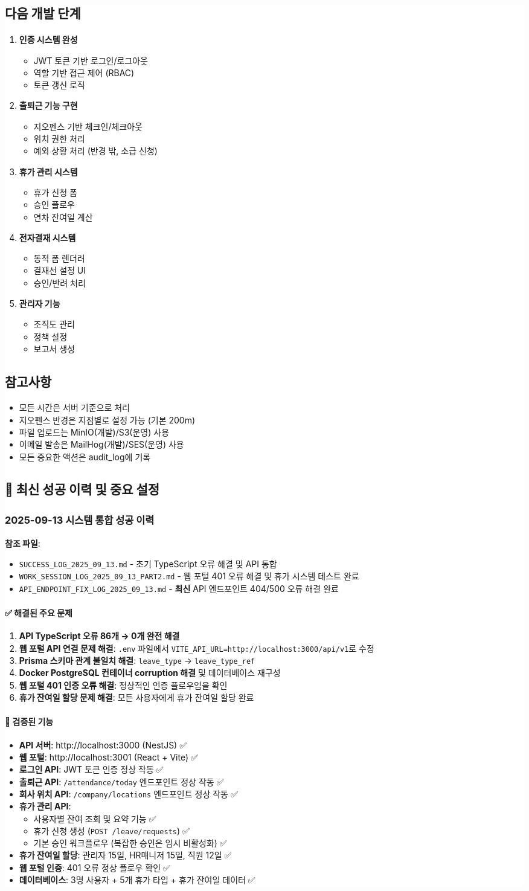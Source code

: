 ## 다음 개발 단계

1. **인증 시스템 완성**
   - JWT 토큰 기반 로그인/로그아웃
   - 역할 기반 접근 제어 (RBAC)
   - 토큰 갱신 로직

2. **출퇴근 기능 구현**
   - 지오펜스 기반 체크인/체크아웃
   - 위치 권한 처리
   - 예외 상황 처리 (반경 밖, 소급 신청)

3. **휴가 관리 시스템**
   - 휴가 신청 폼
   - 승인 플로우
   - 연차 잔여일 계산

4. **전자결재 시스템**
   - 동적 폼 렌더러
   - 결재선 설정 UI
   - 승인/반려 처리

5. **관리자 기능**
   - 조직도 관리
   - 정책 설정
   - 보고서 생성

## 참고사항

- 모든 시간은 서버 기준으로 처리
- 지오펜스 반경은 지점별로 설정 가능 (기본 200m)
- 파일 업로드는 MinIO(개발)/S3(운영) 사용
- 이메일 발송은 MailHog(개발)/SES(운영) 사용
- 모든 중요한 액션은 audit_log에 기록

## 🔄 최신 성공 이력 및 중요 설정

### 2025-09-13 시스템 통합 성공 이력
**참조 파일**:
- `SUCCESS_LOG_2025_09_13.md` - 초기 TypeScript 오류 해결 및 API 통합
- `WORK_SESSION_LOG_2025_09_13_PART2.md` - 웹 포털 401 오류 해결 및 휴가 시스템 테스트 완료
- `API_ENDPOINT_FIX_LOG_2025_09_13.md` - **최신** API 엔드포인트 404/500 오류 해결 완료

#### ✅ 해결된 주요 문제
1. **API TypeScript 오류 86개 → 0개 완전 해결**
2. **웹 포털 API 연결 문제 해결**: `.env` 파일에서 `VITE_API_URL=http://localhost:3000/api/v1`로 수정
3. **Prisma 스키마 관계 불일치 해결**: `leave_type` → `leave_type_ref`
4. **Docker PostgreSQL 컨테이너 corruption 해결** 및 데이터베이스 재구성
5. **웹 포털 401 인증 오류 해결**: 정상적인 인증 플로우임을 확인
6. **휴가 잔여일 할당 문제 해결**: 모든 사용자에게 휴가 잔여일 할당 완료

#### 🚀 검증된 기능
- **API 서버**: http://localhost:3000 (NestJS) ✅
- **웹 포털**: http://localhost:3001 (React + Vite) ✅
- **로그인 API**: JWT 토큰 인증 정상 작동 ✅
- **출퇴근 API**: `/attendance/today` 엔드포인트 정상 작동 ✅
- **회사 위치 API**: `/company/locations` 엔드포인트 정상 작동 ✅
- **휴가 관리 API**:
  - 사용자별 잔여 조회 및 요약 기능 ✅
  - 휴가 신청 생성 (`POST /leave/requests`) ✅
  - 기본 승인 워크플로우 (복잡한 승인은 임시 비활성화) ✅
- **휴가 잔여일 할당**: 관리자 15일, HR매니저 15일, 직원 12일 ✅
- **웹 포털 인증**: 401 오류 정상 플로우 확인 ✅
- **데이터베이스**: 3명 사용자 + 5개 휴가 타입 + 휴가 잔여일 데이터 ✅